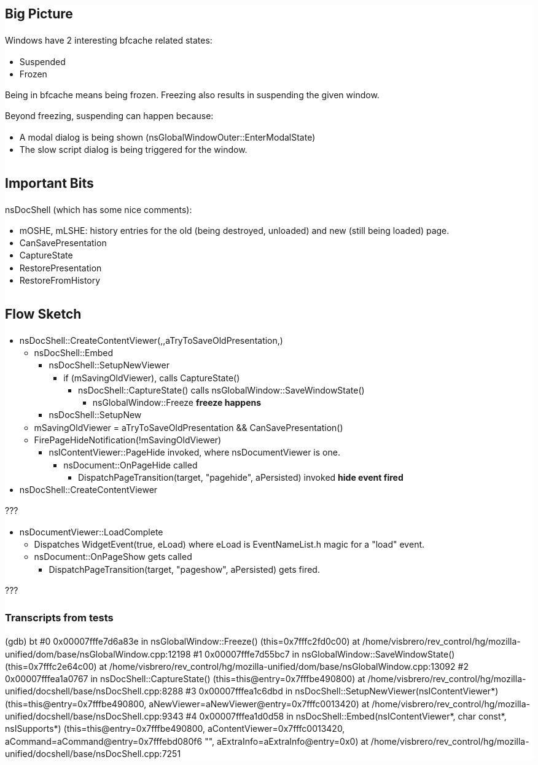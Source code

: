 ## Big Picture ##

Windows have 2 interesting bfcache related states:
- Suspended
- Frozen

Being in bfcache means being frozen.  Freezing also results in suspending
the given window.

Beyond freezing, suspending can happen because:
- A modal dialog is being shown (nsGlobalWindowOuter::EnterModalState)
- The slow script dialog is being triggered for the window.

## Important Bits ##

nsDocShell (which has some nice comments):
* mOSHE, mLSHE: history entries for the old (being destroyed, unloaded) and new
  (still being loaded) page.
* CanSavePresentation
* CaptureState
* RestorePresentation
* RestoreFromHistory

## Flow Sketch ##

* nsDocShell::CreateContentViewer(,,aTryToSaveOldPresentation,)
  * nsDocShell::Embed
    * nsDocShell::SetupNewViewer
      * if (mSavingOldViewer), calls CaptureState()
        * nsDocShell::CaptureState() calls nsGlobalWindow::SaveWindowState()
          * nsGlobalWindow::Freeze **freeze happens**
    * nsDocShell::SetupNew
  * mSavingOldViewer = aTryToSaveOldPresentation && CanSavePresentation()
  * FirePageHideNotification(!mSavingOldViewer)
    * nsIContentViewer::PageHide invoked, where nsDocumentViewer is one.
      * nsDocument::OnPageHide called
        * DispatchPageTransition(target, "pagehide", aPersisted) invoked
          **hide event fired**
* nsDocShell::CreateContentViewer

???
* nsDocumentViewer::LoadComplete
  * Dispatches WidgetEvent(true, eLoad) where eLoad is EventNameList.h magic
    for a "load" event.
  * nsDocument::OnPageShow gets called
    * DispatchPageTransition(target, "pageshow", aPersisted) gets fired.

???

### Transcripts from tests
(gdb) bt
#0  0x00007fffe7d6a83e in nsGlobalWindow::Freeze() (this=0x7fffc2fd0c00) at /home/visbrero/rev_control/hg/mozilla-unified/dom/base/nsGlobalWindow.cpp:12198
#1  0x00007fffe7d55bc7 in nsGlobalWindow::SaveWindowState() (this=0x7fffc2e64c00) at /home/visbrero/rev_control/hg/mozilla-unified/dom/base/nsGlobalWindow.cpp:13092
#2  0x00007fffea1a0767 in nsDocShell::CaptureState() (this=this@entry=0x7fffbe490800) at /home/visbrero/rev_control/hg/mozilla-unified/docshell/base/nsDocShell.cpp:8288
#3  0x00007fffea1c6dbd in nsDocShell::SetupNewViewer(nsIContentViewer*) (this=this@entry=0x7fffbe490800, aNewViewer=aNewViewer@entry=0x7fffc0013420) at /home/visbrero/rev_control/hg/mozilla-unified/docshell/base/nsDocShell.cpp:9343
#4  0x00007fffea1d0d58 in nsDocShell::Embed(nsIContentViewer*, char const*, nsISupports*) (this=this@entry=0x7fffbe490800, aContentViewer=0x7fffc0013420, aCommand=aCommand@entry=0x7fffebd080f6 <ref21648> "", aExtraInfo=aExtraInfo@entry=0x0) at /home/visbrero/rev_control/hg/mozilla-unified/docshell/base/nsDocShell.cpp:7251